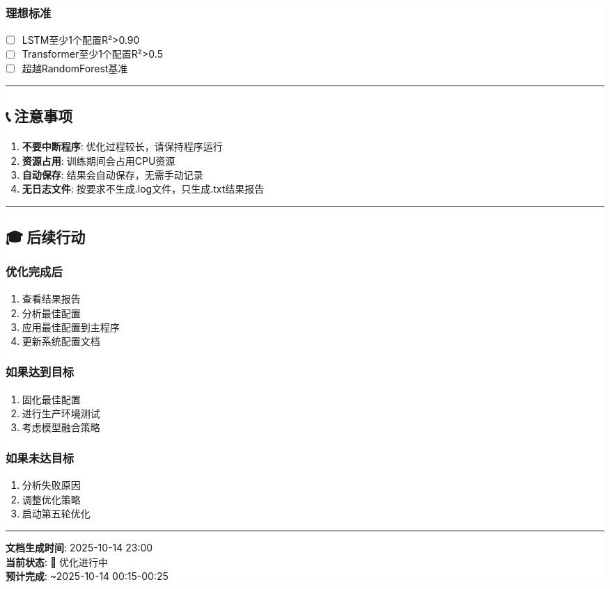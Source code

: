 ### 理想标准
- [ ] LSTM至少1个配置R²>0.90
- [ ] Transformer至少1个配置R²>0.5
- [ ] 超越RandomForest基准

---

## 📞 注意事项

1. **不要中断程序**: 优化过程较长，请保持程序运行
2. **资源占用**: 训练期间会占用CPU资源
3. **自动保存**: 结果会自动保存，无需手动记录
4. **无日志文件**: 按要求不生成.log文件，只生成.txt结果报告

---

## 🎓 后续行动

### 优化完成后
1. 查看结果报告
2. 分析最佳配置
3. 应用最佳配置到主程序
4. 更新系统配置文档

### 如果达到目标
1. 固化最佳配置
2. 进行生产环境测试
3. 考虑模型融合策略

### 如果未达目标
1. 分析失败原因
2. 调整优化策略
3. 启动第五轮优化

---

**文档生成时间**: 2025-10-14 23:00  
**当前状态**: 🔄 优化进行中  
**预计完成**: ~2025-10-14 00:15-00:25

